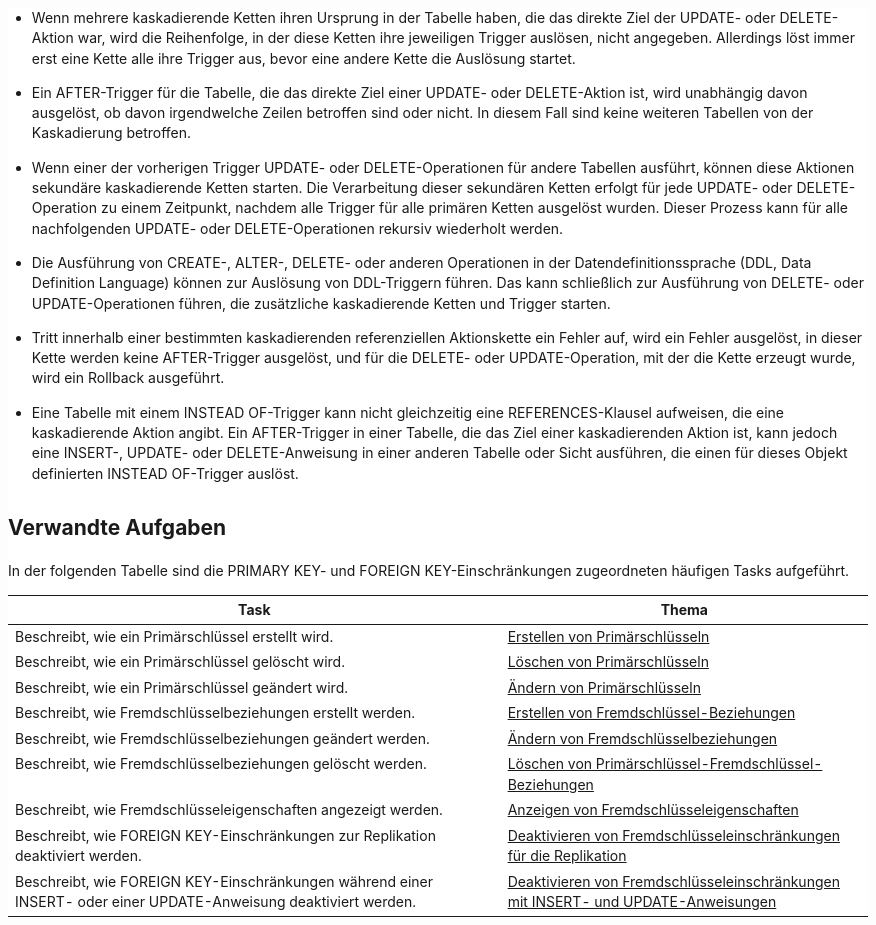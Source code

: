 -   Wenn mehrere kaskadierende Ketten ihren Ursprung in der Tabelle haben, die das direkte Ziel der UPDATE- oder DELETE-Aktion war, wird die Reihenfolge, in der diese Ketten ihre jeweiligen Trigger auslösen, nicht angegeben. Allerdings löst immer erst eine Kette alle ihre Trigger aus, bevor eine andere Kette die Auslösung startet.  
  
-   Ein AFTER-Trigger für die Tabelle, die das direkte Ziel einer UPDATE- oder DELETE-Aktion ist, wird unabhängig davon ausgelöst, ob davon irgendwelche Zeilen betroffen sind oder nicht. In diesem Fall sind keine weiteren Tabellen von der Kaskadierung betroffen.  
  
-   Wenn einer der vorherigen Trigger UPDATE- oder DELETE-Operationen für andere Tabellen ausführt, können diese Aktionen sekundäre kaskadierende Ketten starten. Die Verarbeitung dieser sekundären Ketten erfolgt für jede UPDATE- oder DELETE-Operation zu einem Zeitpunkt, nachdem alle Trigger für alle primären Ketten ausgelöst wurden. Dieser Prozess kann für alle nachfolgenden UPDATE- oder DELETE-Operationen rekursiv wiederholt werden.  
  
-   Die Ausführung von CREATE-, ALTER-, DELETE- oder anderen Operationen in der Datendefinitionssprache (DDL, Data Definition Language) können zur Auslösung von DDL-Triggern führen. Das kann schließlich zur Ausführung von DELETE- oder UPDATE-Operationen führen, die zusätzliche kaskadierende Ketten und Trigger starten.  
  
-   Tritt innerhalb einer bestimmten kaskadierenden referenziellen Aktionskette ein Fehler auf, wird ein Fehler ausgelöst, in dieser Kette werden keine AFTER-Trigger ausgelöst, und für die DELETE- oder UPDATE-Operation, mit der die Kette erzeugt wurde, wird ein Rollback ausgeführt.  
  
-   Eine Tabelle mit einem INSTEAD OF-Trigger kann nicht gleichzeitig eine REFERENCES-Klausel aufweisen, die eine kaskadierende Aktion angibt. Ein AFTER-Trigger in einer Tabelle, die das Ziel einer kaskadierenden Aktion ist, kann jedoch eine INSERT-, UPDATE- oder DELETE-Anweisung in einer anderen Tabelle oder Sicht ausführen, die einen für dieses Objekt definierten INSTEAD OF-Trigger auslöst.  
  
##  <a name="Tasks"></a> Verwandte Aufgaben  
 In der folgenden Tabelle sind die PRIMARY KEY- und FOREIGN KEY-Einschränkungen zugeordneten häufigen Tasks aufgeführt.  
  
|Task|Thema|  
|----------|-----------|  
|Beschreibt, wie ein Primärschlüssel erstellt wird.|[Erstellen von Primärschlüsseln](../../relational-databases/tables/create-primary-keys.md)|  
|Beschreibt, wie ein Primärschlüssel gelöscht wird.|[Löschen von Primärschlüsseln](../../relational-databases/tables/delete-primary-keys.md)|  
|Beschreibt, wie ein Primärschlüssel geändert wird.|[Ändern von Primärschlüsseln](../../relational-databases/tables/modify-primary-keys.md)|  
|Beschreibt, wie Fremdschlüsselbeziehungen erstellt werden.|[Erstellen von Fremdschlüssel-Beziehungen](../../relational-databases/tables/create-foreign-key-relationships.md)|  
|Beschreibt, wie Fremdschlüsselbeziehungen geändert werden.|[Ändern von Fremdschlüsselbeziehungen](../../relational-databases/tables/modify-foreign-key-relationships.md)|  
|Beschreibt, wie Fremdschlüsselbeziehungen gelöscht werden.|[Löschen von Primärschlüssel-Fremdschlüssel-Beziehungen](../../relational-databases/tables/delete-foreign-key-relationships.md)|  
|Beschreibt, wie Fremdschlüsseleigenschaften angezeigt werden.|[Anzeigen von Fremdschlüsseleigenschaften](../../relational-databases/tables/view-foreign-key-properties.md)|  
|Beschreibt, wie FOREIGN KEY-Einschränkungen zur Replikation deaktiviert werden.|[Deaktivieren von Fremdschlüsseleinschränkungen für die Replikation](../../relational-databases/tables/disable-foreign-key-constraints-for-replication.md)|  
|Beschreibt, wie FOREIGN KEY-Einschränkungen während einer INSERT- oder einer UPDATE-Anweisung deaktiviert werden.|[Deaktivieren von Fremdschlüsseleinschränkungen mit INSERT- und UPDATE-Anweisungen](../../relational-databases/tables/disable-foreign-key-constraints-with-insert-and-update-statements.md)|  
  
  
